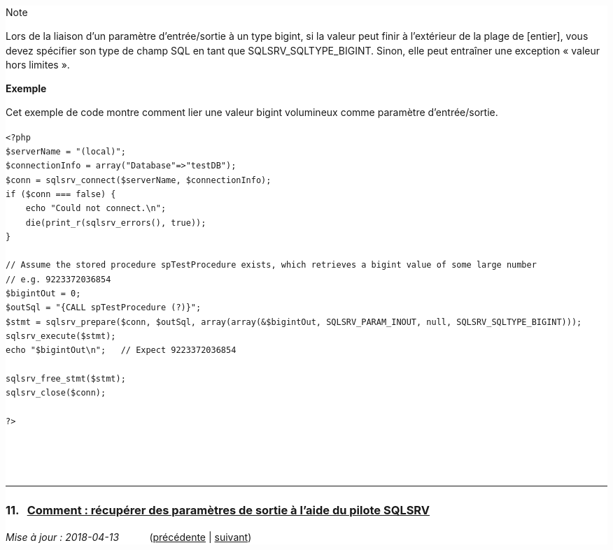 
> [!NOTE]
> Lors de la liaison d’un paramètre d’entrée/sortie à un type bigint, si la valeur peut finir à l’extérieur de la plage de [entier], vous devez spécifier son type de champ SQL en tant que SQLSRV_SQLTYPE_BIGINT. Sinon, elle peut entraîner une exception « valeur hors limites ».

**Exemple**

Cet exemple de code montre comment lier une valeur bigint volumineux comme paramètre d’entrée/sortie.

```
<?php
$serverName = "(local)";
$connectionInfo = array("Database"=>"testDB");
$conn = sqlsrv_connect($serverName, $connectionInfo);
if ($conn === false) {
    echo "Could not connect.\n";
    die(print_r(sqlsrv_errors(), true));
}

// Assume the stored procedure spTestProcedure exists, which retrieves a bigint value of some large number
// e.g. 9223372036854
$bigintOut = 0;
$outSql = "{CALL spTestProcedure (?)}";
$stmt = sqlsrv_prepare($conn, $outSql, array(array(&$bigintOut, SQLSRV_PARAM_INOUT, null, SQLSRV_SQLTYPE_BIGINT)));
sqlsrv_execute($stmt);
echo "$bigintOut\n";   // Expect 9223372036854

sqlsrv_free_stmt($stmt);
sqlsrv_close($conn);

?>
```




&nbsp;

&nbsp;

---

<a name="TitleNum_11"/>

### <a name="11-nbsp-how-to-retrieve-output-parameters-using-the-sqlsrv-driverphphow-to-retrieve-output-parameters-using-the-sqlsrv-drivermd"></a>11. &nbsp; [Comment : récupérer des paramètres de sortie à l’aide du pilote SQLSRV](php/how-to-retrieve-output-parameters-using-the-sqlsrv-driver.md)

*Mise à jour : 2018-04-13* &nbsp; &nbsp; &nbsp; &nbsp; &nbsp; ([précédente](#TitleNum_10) | [suivant](#TitleNum_12))
